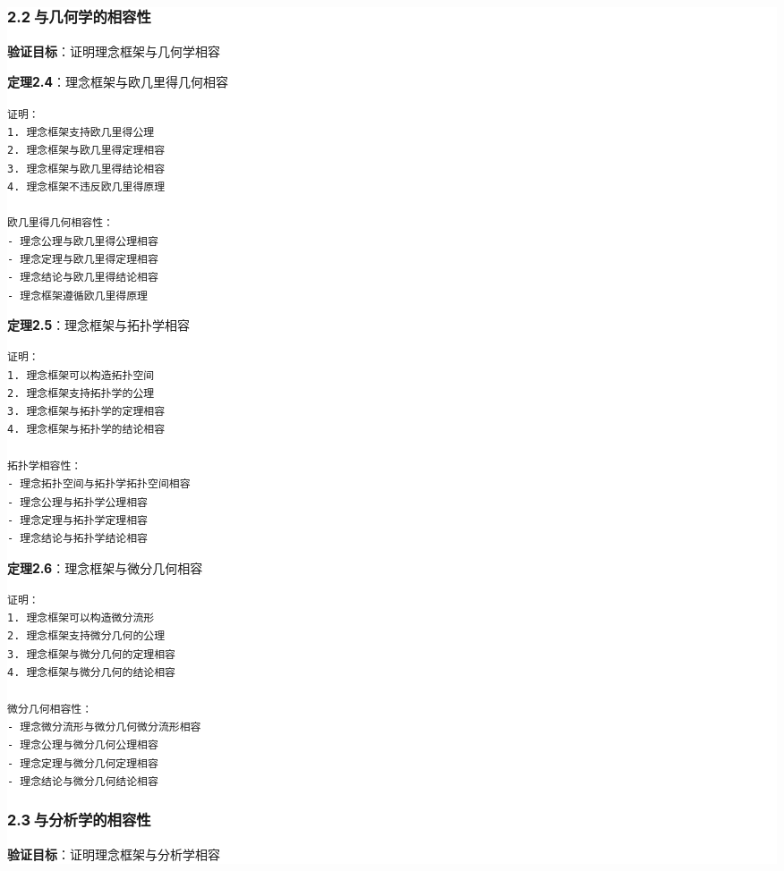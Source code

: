 ### 2.2 与几何学的相容性

**验证目标**：证明理念框架与几何学相容

**定理2.4**：理念框架与欧几里得几何相容

```text
证明：
1. 理念框架支持欧几里得公理
2. 理念框架与欧几里得定理相容
3. 理念框架与欧几里得结论相容
4. 理念框架不违反欧几里得原理

欧几里得几何相容性：
- 理念公理与欧几里得公理相容
- 理念定理与欧几里得定理相容
- 理念结论与欧几里得结论相容
- 理念框架遵循欧几里得原理
```

**定理2.5**：理念框架与拓扑学相容

```text
证明：
1. 理念框架可以构造拓扑空间
2. 理念框架支持拓扑学的公理
3. 理念框架与拓扑学的定理相容
4. 理念框架与拓扑学的结论相容

拓扑学相容性：
- 理念拓扑空间与拓扑学拓扑空间相容
- 理念公理与拓扑学公理相容
- 理念定理与拓扑学定理相容
- 理念结论与拓扑学结论相容
```

**定理2.6**：理念框架与微分几何相容

```text
证明：
1. 理念框架可以构造微分流形
2. 理念框架支持微分几何的公理
3. 理念框架与微分几何的定理相容
4. 理念框架与微分几何的结论相容

微分几何相容性：
- 理念微分流形与微分几何微分流形相容
- 理念公理与微分几何公理相容
- 理念定理与微分几何定理相容
- 理念结论与微分几何结论相容
```

### 2.3 与分析学的相容性

**验证目标**：证明理念框架与分析学相容
